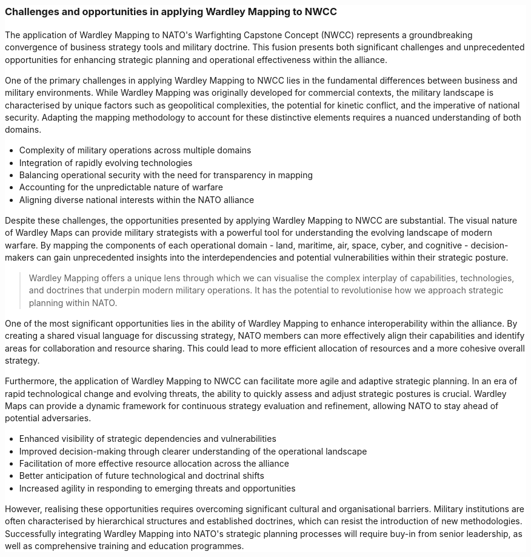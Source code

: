 ### <a id="challenges-and-opportunities-in-applying-wardley-mapping-to-nwcc"></a>Challenges and opportunities in applying Wardley Mapping to NWCC

The application of Wardley Mapping to NATO's Warfighting Capstone Concept (NWCC) represents a groundbreaking convergence of business strategy tools and military doctrine. This fusion presents both significant challenges and unprecedented opportunities for enhancing strategic planning and operational effectiveness within the alliance.

One of the primary challenges in applying Wardley Mapping to NWCC lies in the fundamental differences between business and military environments. While Wardley Mapping was originally developed for commercial contexts, the military landscape is characterised by unique factors such as geopolitical complexities, the potential for kinetic conflict, and the imperative of national security. Adapting the mapping methodology to account for these distinctive elements requires a nuanced understanding of both domains.

- Complexity of military operations across multiple domains
- Integration of rapidly evolving technologies
- Balancing operational security with the need for transparency in mapping
- Accounting for the unpredictable nature of warfare
- Aligning diverse national interests within the NATO alliance

Despite these challenges, the opportunities presented by applying Wardley Mapping to NWCC are substantial. The visual nature of Wardley Maps can provide military strategists with a powerful tool for understanding the evolving landscape of modern warfare. By mapping the components of each operational domain - land, maritime, air, space, cyber, and cognitive - decision-makers can gain unprecedented insights into the interdependencies and potential vulnerabilities within their strategic posture.

> Wardley Mapping offers a unique lens through which we can visualise the complex interplay of capabilities, technologies, and doctrines that underpin modern military operations. It has the potential to revolutionise how we approach strategic planning within NATO.

One of the most significant opportunities lies in the ability of Wardley Mapping to enhance interoperability within the alliance. By creating a shared visual language for discussing strategy, NATO members can more effectively align their capabilities and identify areas for collaboration and resource sharing. This could lead to more efficient allocation of resources and a more cohesive overall strategy.

Furthermore, the application of Wardley Mapping to NWCC can facilitate more agile and adaptive strategic planning. In an era of rapid technological change and evolving threats, the ability to quickly assess and adjust strategic postures is crucial. Wardley Maps can provide a dynamic framework for continuous strategy evaluation and refinement, allowing NATO to stay ahead of potential adversaries.

- Enhanced visibility of strategic dependencies and vulnerabilities
- Improved decision-making through clearer understanding of the operational landscape
- Facilitation of more effective resource allocation across the alliance
- Better anticipation of future technological and doctrinal shifts
- Increased agility in responding to emerging threats and opportunities

However, realising these opportunities requires overcoming significant cultural and organisational barriers. Military institutions are often characterised by hierarchical structures and established doctrines, which can resist the introduction of new methodologies. Successfully integrating Wardley Mapping into NATO's strategic planning processes will require buy-in from senior leadership, as well as comprehensive training and education programmes.
